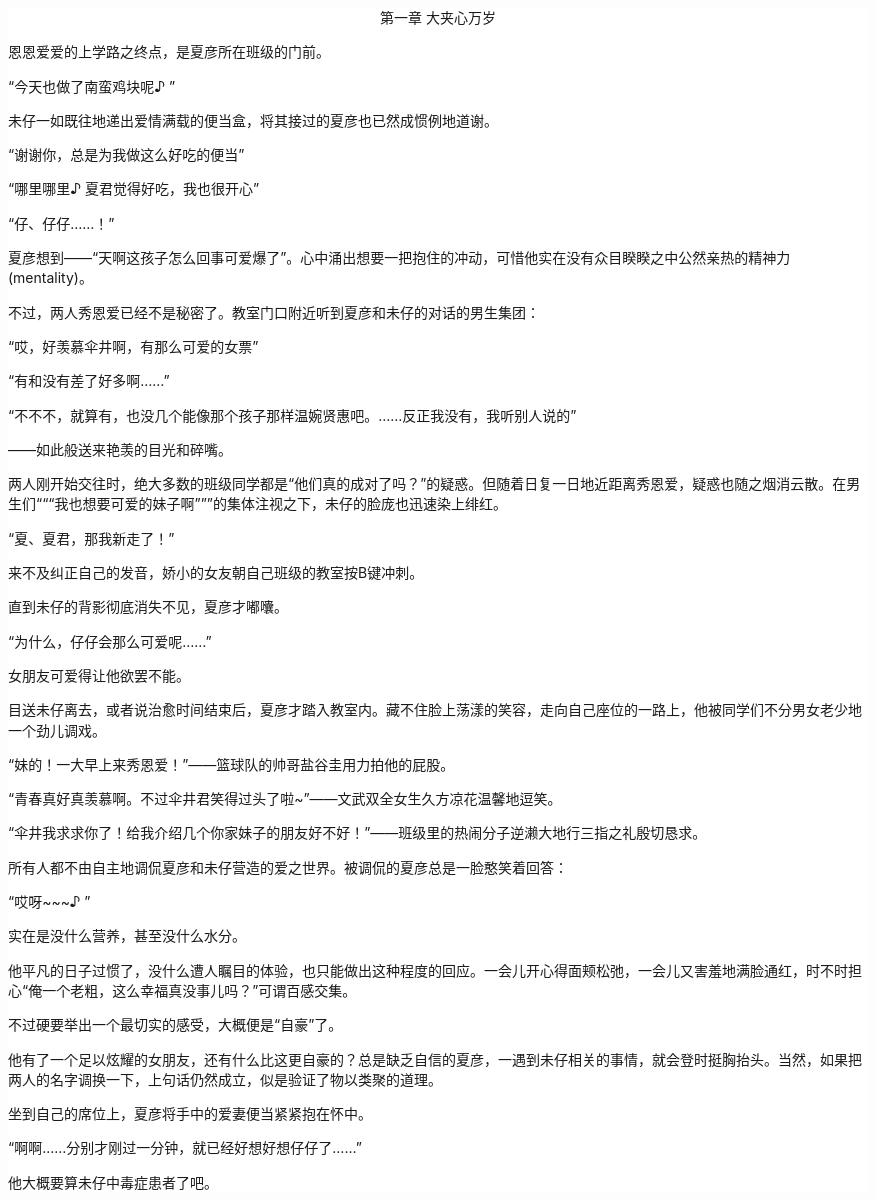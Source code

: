 <p align="center">第一章 大夹心万岁</p>

恩恩爱爱的上学路之终点，是夏彦所在班级的门前。

“今天也做了南蛮鸡块呢♪ ”

未仔一如既往地递出爱情满载的便当盒，将其接过的夏彦也已然成惯例地道谢。

“谢谢你，总是为我做这么好吃的便当”

“哪里哪里♪ 夏君觉得好吃，我也很开心”

“仔、仔仔……！”

夏彦想到——“天啊这孩子怎么回事可爱爆了”。心中涌出想要一把抱住的冲动，可惜他实在没有众目睽睽之中公然亲热的精神力(mentality)。

不过，两人秀恩爱已经不是秘密了。教室门口附近听到夏彦和未仔的对话的男生集团：

“哎，好羡慕伞井啊，有那么可爱的女票”

“有和没有差了好多啊……”

“不不不，就算有，也没几个能像那个孩子那样温婉贤惠吧。……反正我没有，我听别人说的”

——如此般送来艳羡的目光和碎嘴。

两人刚开始交往时，绝大多数的班级同学都是“他们真的成对了吗？”的疑惑。但随着日复一日地近距离秀恩爱，疑惑也随之烟消云散。在男生们“““我也想要可爱的妹子啊”””的集体注视之下，未仔的脸庞也迅速染上绯红。

“夏、夏君，那我新走了！”

来不及纠正自己的发音，娇小的女友朝自己班级的教室按B键冲刺。

直到未仔的背影彻底消失不见，夏彦才嘟囔。

“为什么，仔仔会那么可爱呢……”

女朋友可爱得让他欲罢不能。

目送未仔离去，或者说治愈时间结束后，夏彦才踏入教室内。藏不住脸上荡漾的笑容，走向自己座位的一路上，他被同学们不分男女老少地一个劲儿调戏。

“妹的！一大早上来秀恩爱！”——篮球队的帅哥盐谷圭用力拍他的屁股。

“青春真好真羡慕啊。不过伞井君笑得过头了啦~”——文武双全女生久方凉花温馨地逗笑。

“伞井我求求你了！给我介绍几个你家妹子的朋友好不好！”——班级里的热闹分子逆濑大地行三指之礼殷切恳求。

所有人都不由自主地调侃夏彦和未仔营造的爱之世界。被调侃的夏彦总是一脸憨笑着回答：

“哎呀~~~♪ ”

实在是没什么营养，甚至没什么水分。

他平凡的日子过惯了，没什么遭人瞩目的体验，也只能做出这种程度的回应。一会儿开心得面颊松弛，一会儿又害羞地满脸通红，时不时担心“俺一个老粗，这么幸福真没事儿吗？”可谓百感交集。

不过硬要举出一个最切实的感受，大概便是“自豪”了。

他有了一个足以炫耀的女朋友，还有什么比这更自豪的？总是缺乏自信的夏彦，一遇到未仔相关的事情，就会登时挺胸抬头。当然，如果把两人的名字调换一下，上句话仍然成立，似是验证了物以类聚的道理。

坐到自己的席位上，夏彦将手中的爱妻便当紧紧抱在怀中。

“啊啊……分别才刚过一分钟，就已经好想好想仔仔了……”

他大概要算未仔中毒症患者了吧。
